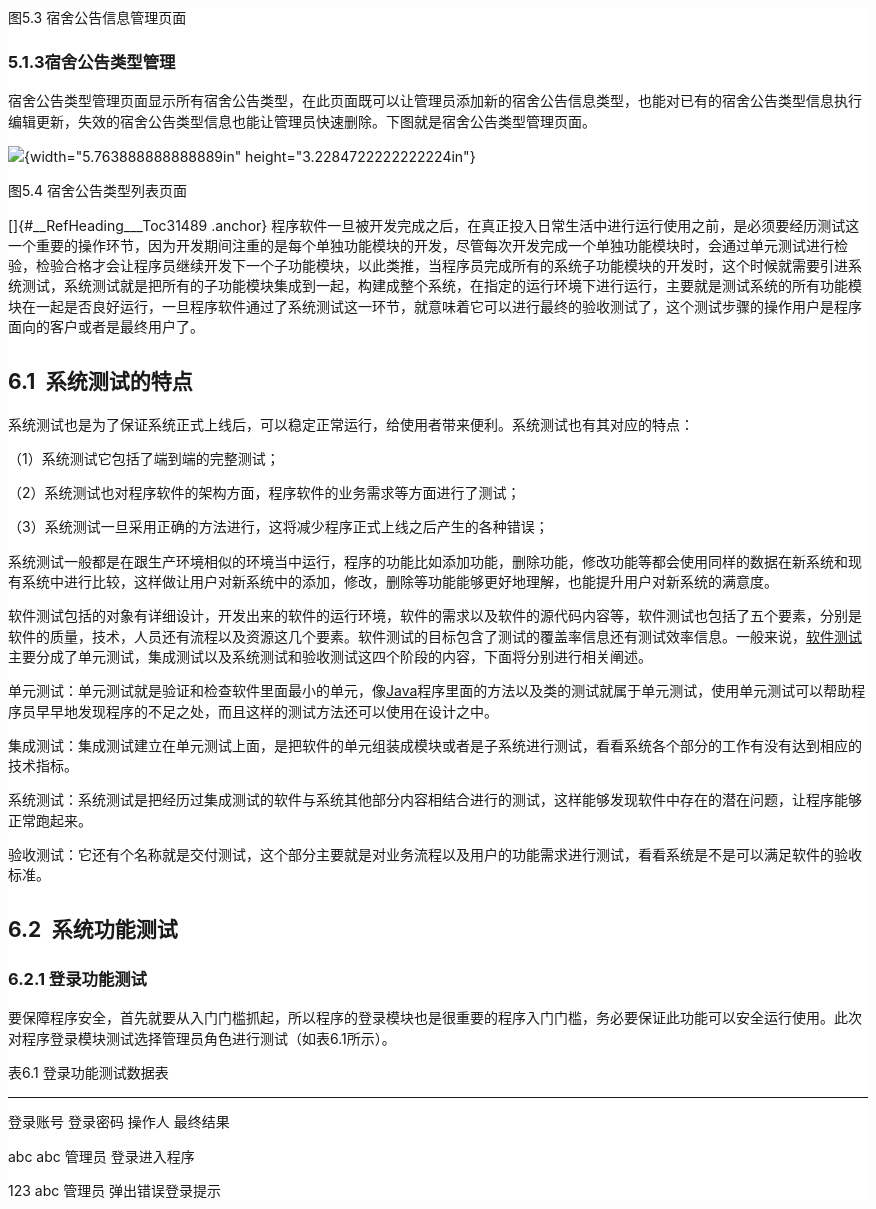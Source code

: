 图5.3 宿舍公告信息管理页面

### 5.1.3宿舍公告类型管理

宿舍公告类型管理页面显示所有宿舍公告类型，在此页面既可以让管理员添加新的宿舍公告信息类型，也能对已有的宿舍公告类型信息执行编辑更新，失效的宿舍公告类型信息也能让管理员快速删除。下图就是宿舍公告类型管理页面。

![](media/image25.png){width="5.763888888888889in"
height="3.2284722222222224in"}

图5.4 宿舍公告类型列表页面

[]{#__RefHeading___Toc31489 .anchor}
程序软件一旦被开发完成之后，在真正投入日常生活中进行运行使用之前，是必须要经历测试这一个重要的操作环节，因为开发期间注重的是每个单独功能模块的开发，尽管每次开发完成一个单独功能模块时，会通过单元测试进行检验，检验合格才会让程序员继续开发下一个子功能模块，以此类推，当程序员完成所有的系统子功能模块的开发时，这个时候就需要引进系统测试，系统测试就是把所有的子功能模块集成到一起，构建成整个系统，在指定的运行环境下进行运行，主要就是测试系统的所有功能模块在一起是否良好运行，一旦程序软件通过了系统测试这一环节，就意味着它可以进行最终的验收测试了，这个测试步骤的操作用户是程序面向的客户或者是最终用户了。

## 6.1 系统测试的特点 

系统测试也是为了保证系统正式上线后，可以稳定正常运行，给使用者带来便利。系统测试也有其对应的特点：

（1）系统测试它包括了端到端的完整测试；

（2）系统测试也对程序软件的架构方面，程序软件的业务需求等方面进行了测试；

（3）系统测试一旦采用正确的方法进行，这将减少程序正式上线之后产生的各种错误；

系统测试一般都是在跟生产环境相似的环境当中运行，程序的功能比如添加功能，删除功能，修改功能等都会使用同样的数据在新系统和现有系统中进行比较，这样做让用户对新系统中的添加，修改，删除等功能能够更好地理解，也能提升用户对新系统的满意度。

软件测试包括的对象有详细设计，开发出来的软件的运行环境，软件的需求以及软件的源代码内容等，软件测试也包括了五个要素，分别是软件的质量，技术，人员还有流程以及资源这几个要素。软件测试的目标包含了测试的覆盖率信息还有测试效率信息。一般来说，[软件测试](http://lib.csdn.net/base/softwaretest)主要分成了单元测试，集成测试以及系统测试和验收测试这四个阶段的内容，下面将分别进行相关阐述。

单元测试：单元测试就是验证和检查软件里面最小的单元，像[Java](http://lib.csdn.net/base/javase)程序里面的方法以及类的测试就属于单元测试，使用单元测试可以帮助程序员早早地发现程序的不足之处，而且这样的测试方法还可以使用在设计之中。

集成测试：集成测试建立在单元测试上面，是把软件的单元组装成模块或者是子系统进行测试，看看系统各个部分的工作有没有达到相应的技术指标。

系统测试：系统测试是把经历过集成测试的软件与系统其他部分内容相结合进行的测试，这样能够发现软件中存在的潜在问题，让程序能够正常跑起来。

验收测试：它还有个名称就是交付测试，这个部分主要就是对业务流程以及用户的功能需求进行测试，看看系统是不是可以满足软件的验收标准。

## 6.2 系统功能测试

### 6.2.1 登录功能测试

要保障程序安全，首先就要从入门门槛抓起，所以程序的登录模块也是很重要的程序入门门槛，务必要保证此功能可以安全运行使用。此次对程序登录模块测试选择管理员角色进行测试（如表6.1所示）。

表6.1 登录功能测试数据表

  ----------- ------------- ---------------------- ----------------------
  登录账号    登录密码      操作人                 最终结果

  abc         abc           管理员                 登录进入程序

  123         abc           管理员                 弹出错误登录提示
